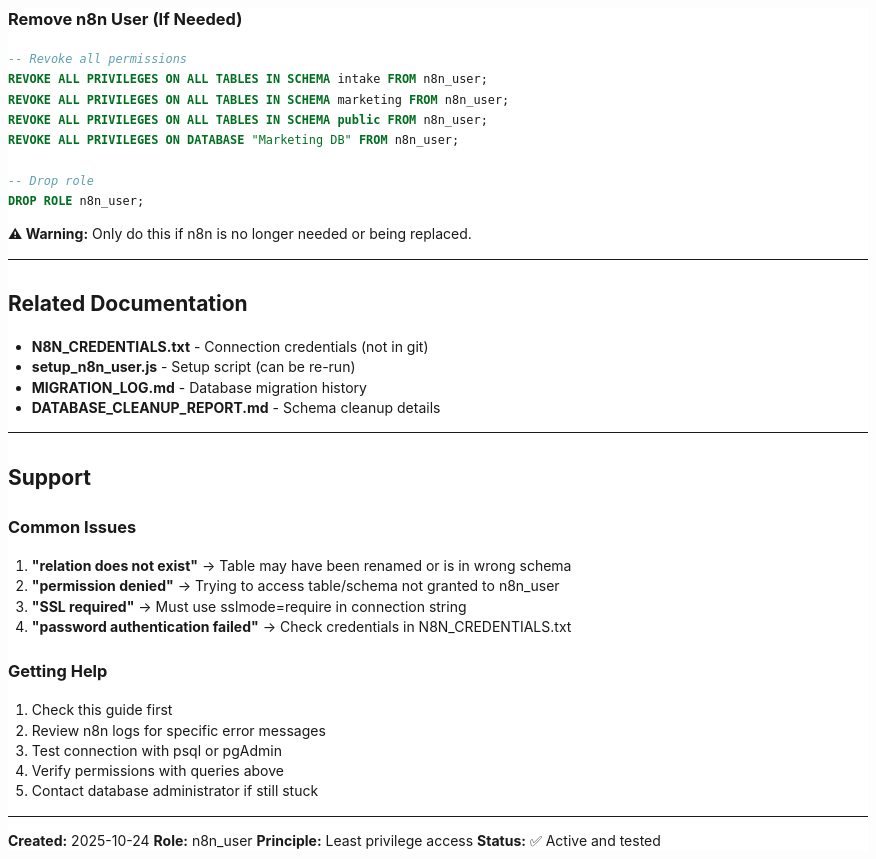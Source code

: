 ### Remove n8n User (If Needed)

```sql
-- Revoke all permissions
REVOKE ALL PRIVILEGES ON ALL TABLES IN SCHEMA intake FROM n8n_user;
REVOKE ALL PRIVILEGES ON ALL TABLES IN SCHEMA marketing FROM n8n_user;
REVOKE ALL PRIVILEGES ON ALL TABLES IN SCHEMA public FROM n8n_user;
REVOKE ALL PRIVILEGES ON DATABASE "Marketing DB" FROM n8n_user;

-- Drop role
DROP ROLE n8n_user;
```

**⚠️ Warning:** Only do this if n8n is no longer needed or being replaced.

---

## Related Documentation

- **N8N_CREDENTIALS.txt** - Connection credentials (not in git)
- **setup_n8n_user.js** - Setup script (can be re-run)
- **MIGRATION_LOG.md** - Database migration history
- **DATABASE_CLEANUP_REPORT.md** - Schema cleanup details

---

## Support

### Common Issues

1. **"relation does not exist"** → Table may have been renamed or is in wrong schema
2. **"permission denied"** → Trying to access table/schema not granted to n8n_user
3. **"SSL required"** → Must use sslmode=require in connection string
4. **"password authentication failed"** → Check credentials in N8N_CREDENTIALS.txt

### Getting Help

1. Check this guide first
2. Review n8n logs for specific error messages
3. Test connection with psql or pgAdmin
4. Verify permissions with queries above
5. Contact database administrator if still stuck

---

**Created:** 2025-10-24
**Role:** n8n_user
**Principle:** Least privilege access
**Status:** ✅ Active and tested
